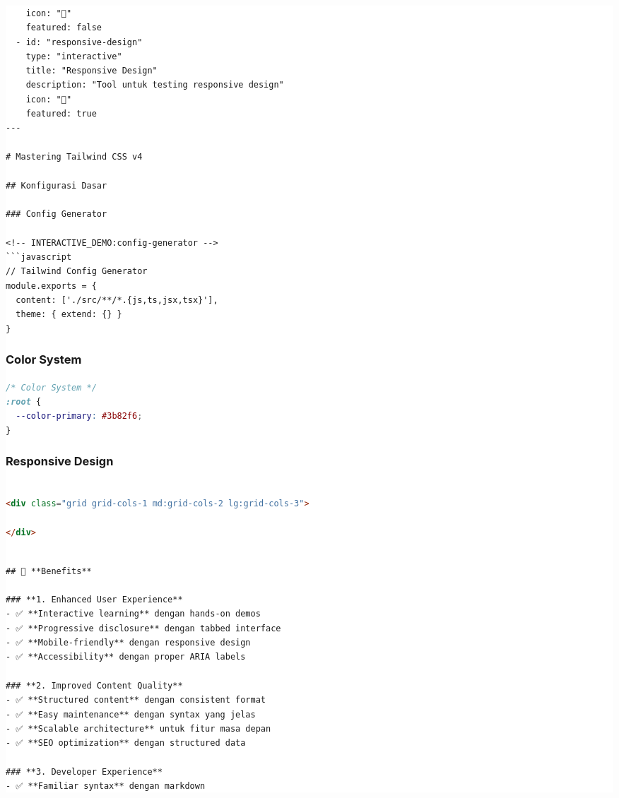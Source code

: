 ```
    icon: "🎨"
    featured: false
  - id: "responsive-design"
    type: "interactive"
    title: "Responsive Design"
    description: "Tool untuk testing responsive design"
    icon: "📱"
    featured: true
---

# Mastering Tailwind CSS v4

## Konfigurasi Dasar

### Config Generator

<!-- INTERACTIVE_DEMO:config-generator -->
```javascript
// Tailwind Config Generator
module.exports = {
  content: ['./src/**/*.{js,ts,jsx,tsx}'],
  theme: { extend: {} }
}
```
<!-- END_INTERACTIVE_DEMO -->

### Color System

<!-- INTERACTIVE_DEMO:color-system -->
```css
/* Color System */
:root {
  --color-primary: #3b82f6;
}
```
<!-- END_INTERACTIVE_DEMO -->

### Responsive Design

<!-- INTERACTIVE_DEMO:responsive-design -->
```html

<div class="grid grid-cols-1 md:grid-cols-2 lg:grid-cols-3">
  
</div>
```
<!-- END_INTERACTIVE_DEMO -->
```

## 🎉 **Benefits**

### **1. Enhanced User Experience**
- ✅ **Interactive learning** dengan hands-on demos
- ✅ **Progressive disclosure** dengan tabbed interface
- ✅ **Mobile-friendly** dengan responsive design
- ✅ **Accessibility** dengan proper ARIA labels

### **2. Improved Content Quality**
- ✅ **Structured content** dengan consistent format
- ✅ **Easy maintenance** dengan syntax yang jelas
- ✅ **Scalable architecture** untuk fitur masa depan
- ✅ **SEO optimization** dengan structured data

### **3. Developer Experience**
- ✅ **Familiar syntax** dengan markdown
```